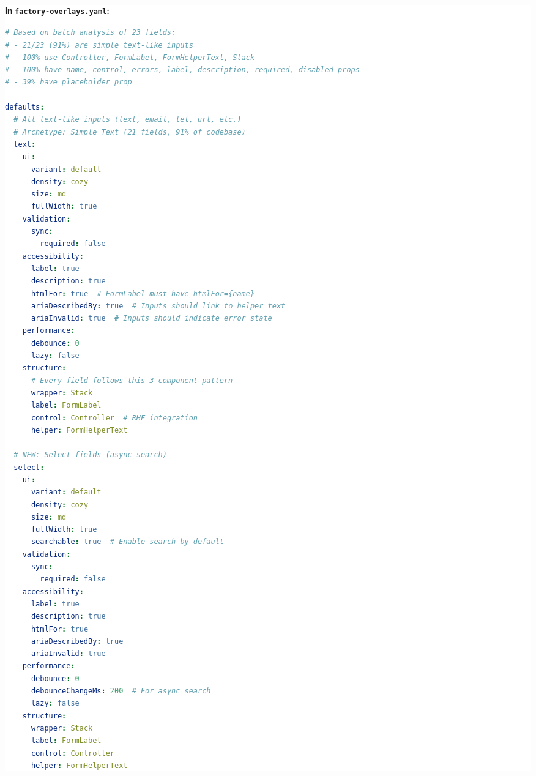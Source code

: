 **In `factory-overlays.yaml`:**

```yaml
# Based on batch analysis of 23 fields:
# - 21/23 (91%) are simple text-like inputs
# - 100% use Controller, FormLabel, FormHelperText, Stack
# - 100% have name, control, errors, label, description, required, disabled props
# - 39% have placeholder prop

defaults:
  # All text-like inputs (text, email, tel, url, etc.)
  # Archetype: Simple Text (21 fields, 91% of codebase)
  text:
    ui:
      variant: default
      density: cozy
      size: md
      fullWidth: true
    validation:
      sync:
        required: false
    accessibility:
      label: true
      description: true
      htmlFor: true  # FormLabel must have htmlFor={name}
      ariaDescribedBy: true  # Inputs should link to helper text
      ariaInvalid: true  # Inputs should indicate error state
    performance:
      debounce: 0
      lazy: false
    structure:
      # Every field follows this 3-component pattern
      wrapper: Stack
      label: FormLabel
      control: Controller  # RHF integration
      helper: FormHelperText

  # NEW: Select fields (async search)
  select:
    ui:
      variant: default
      density: cozy
      size: md
      fullWidth: true
      searchable: true  # Enable search by default
    validation:
      sync:
        required: false
    accessibility:
      label: true
      description: true
      htmlFor: true
      ariaDescribedBy: true
      ariaInvalid: true
    performance:
      debounce: 0
      debounceChangeMs: 200  # For async search
      lazy: false
    structure:
      wrapper: Stack
      label: FormLabel
      control: Controller
      helper: FormHelperText
```
